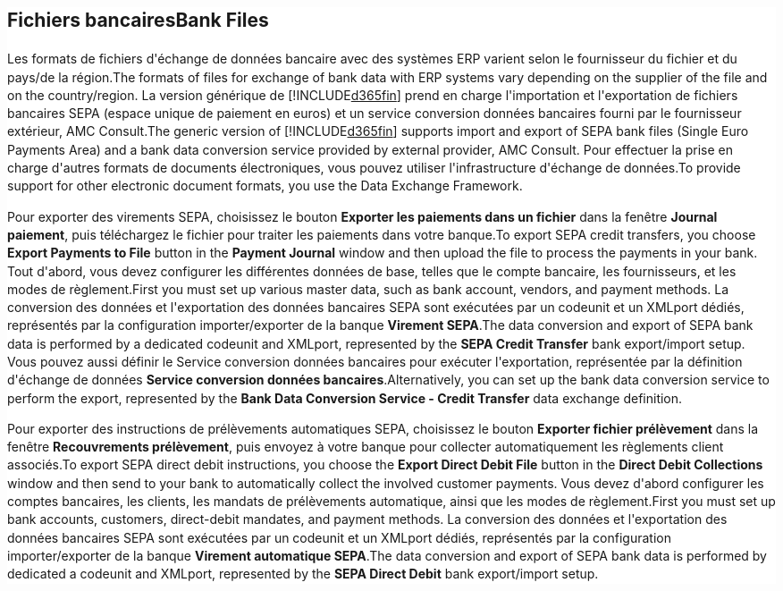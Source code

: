## <a name="bank-files"></a><span data-ttu-id="62b17-128">Fichiers bancaires</span><span class="sxs-lookup"><span data-stu-id="62b17-128">Bank Files</span></span>  
 <span data-ttu-id="62b17-129">Les formats de fichiers d'échange de données bancaire avec des systèmes ERP varient selon le fournisseur du fichier et du pays/de la région.</span><span class="sxs-lookup"><span data-stu-id="62b17-129">The formats of files for exchange of bank data with ERP systems vary depending on the supplier of the file and on the country/region.</span></span> <span data-ttu-id="62b17-130">La version générique de [!INCLUDE[d365fin](includes/d365fin_md.md)] prend en charge l'importation et l'exportation de fichiers bancaires SEPA (espace unique de paiement en euros) et un service conversion données bancaires fourni par le fournisseur extérieur, AMC Consult.</span><span class="sxs-lookup"><span data-stu-id="62b17-130">The generic version of [!INCLUDE[d365fin](includes/d365fin_md.md)]  supports import and export of SEPA bank files (Single Euro Payments Area) and a bank data conversion service provided by external provider, AMC Consult.</span></span> <span data-ttu-id="62b17-131">Pour effectuer la prise en charge d'autres formats de documents électroniques, vous pouvez utiliser l'infrastructure d'échange de données.</span><span class="sxs-lookup"><span data-stu-id="62b17-131">To provide support for other electronic document formats, you use the Data Exchange Framework.</span></span>  

<span data-ttu-id="62b17-132">Pour exporter des virements SEPA, choisissez le bouton **Exporter les paiements dans un fichier** dans la fenêtre **Journal paiement**, puis téléchargez le fichier pour traiter les paiements dans votre banque.</span><span class="sxs-lookup"><span data-stu-id="62b17-132">To export SEPA credit transfers, you choose **Export Payments to File** button in the **Payment Journal** window and then upload the file to process the payments in your bank.</span></span> <span data-ttu-id="62b17-133">Tout d'abord, vous devez configurer les différentes données de base, telles que le compte bancaire, les fournisseurs, et les modes de règlement.</span><span class="sxs-lookup"><span data-stu-id="62b17-133">First you must set up various master data, such as bank account, vendors, and payment methods.</span></span> <span data-ttu-id="62b17-134">La conversion des données et l'exportation des données bancaires SEPA sont exécutées par un codeunit et un XMLport dédiés, représentés par la configuration importer/exporter de la banque **Virement SEPA**.</span><span class="sxs-lookup"><span data-stu-id="62b17-134">The data conversion and export of SEPA bank data is performed by a dedicated codeunit and XMLport, represented by the **SEPA Credit Transfer** bank export/import setup.</span></span> <span data-ttu-id="62b17-135">Vous pouvez aussi définir le Service conversion données bancaires pour exécuter l'exportation, représentée par la définition d'échange de données **Service conversion données bancaires**.</span><span class="sxs-lookup"><span data-stu-id="62b17-135">Alternatively, you can set up the bank data conversion service to perform the export, represented by the **Bank Data Conversion Service - Credit Transfer** data exchange definition.</span></span>  

<span data-ttu-id="62b17-136">Pour exporter des instructions de prélèvements automatiques SEPA, choisissez le bouton **Exporter fichier prélèvement** dans la fenêtre **Recouvrements prélèvement**, puis envoyez à votre banque pour collecter automatiquement les règlements client associés.</span><span class="sxs-lookup"><span data-stu-id="62b17-136">To export SEPA direct debit instructions, you choose the **Export Direct Debit File** button in the **Direct Debit Collections** window and then send to your bank to automatically collect the involved customer payments.</span></span> <span data-ttu-id="62b17-137">Vous devez d'abord configurer les comptes bancaires, les clients, les mandats de prélèvements automatique, ainsi que les modes de règlement.</span><span class="sxs-lookup"><span data-stu-id="62b17-137">First you must set up bank accounts, customers, direct-debit mandates, and payment methods.</span></span> <span data-ttu-id="62b17-138">La conversion des données et l'exportation des données bancaires SEPA sont exécutées par un codeunit et un XMLport dédiés, représentés par la configuration importer/exporter de la banque **Virement automatique SEPA**.</span><span class="sxs-lookup"><span data-stu-id="62b17-138">The data conversion and export of SEPA bank data is performed by dedicated a codeunit and XMLport, represented by the **SEPA Direct Debit** bank export/import setup.</span></span>  

